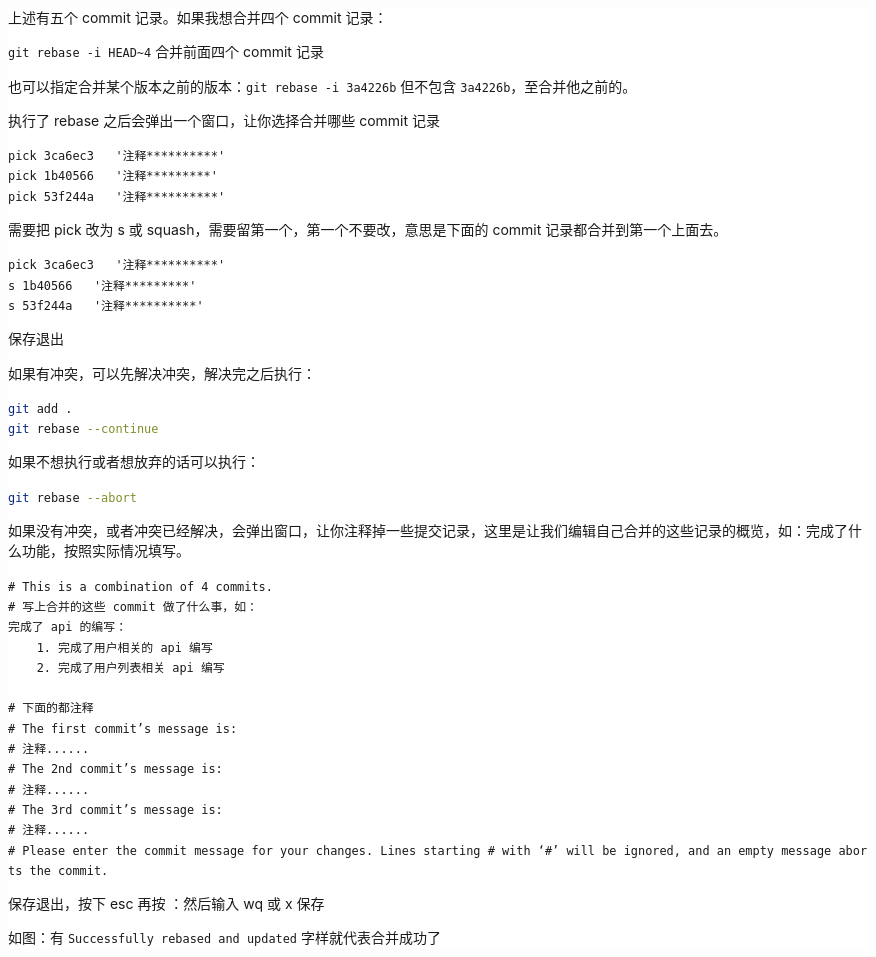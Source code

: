 上述有五个 commit 记录。如果我想合并四个 commit 记录：

`git rebase -i HEAD~4` 合并前面四个 commit 记录

也可以指定合并某个版本之前的版本：`git rebase -i 3a4226b` 但不包含 `3a4226b`，至合并他之前的。

执行了 rebase 之后会弹出一个窗口，让你选择合并哪些 commit 记录

```
pick 3ca6ec3   '注释**********'
pick 1b40566   '注释*********'
pick 53f244a   '注释**********'
```

需要把 pick 改为 s 或 squash，需要留第一个，第一个不要改，意思是下面的 commit 记录都合并到第一个上面去。

```
pick 3ca6ec3   '注释**********'
s 1b40566   '注释*********'
s 53f244a   '注释**********'
```

保存退出

如果有冲突，可以先解决冲突，解决完之后执行：
```sh
git add .
git rebase --continue
```
如果不想执行或者想放弃的话可以执行：
```sh
git rebase --abort
```

如果没有冲突，或者冲突已经解决，会弹出窗口，让你注释掉一些提交记录，这里是让我们编辑自己合并的这些记录的概览，如：完成了什么功能，按照实际情况填写。

```
# This is a combination of 4 commits.  
# 写上合并的这些 commit 做了什么事，如：
完成了 api 的编写：
	1. 完成了用户相关的 api 编写
	2. 完成了用户列表相关 api 编写

# 下面的都注释
# The first commit’s message is:  
# 注释......
# The 2nd commit’s message is:  
# 注释......
# The 3rd commit’s message is:  
# 注释......
# Please enter the commit message for your changes. Lines starting # with ‘#’ will be ignored, and an empty message aborts the commit.
```

保存退出，按下 esc 再按 ：然后输入 wq 或 x 保存

如图：有 `Successfully rebased and updated` 字样就代表合并成功了
